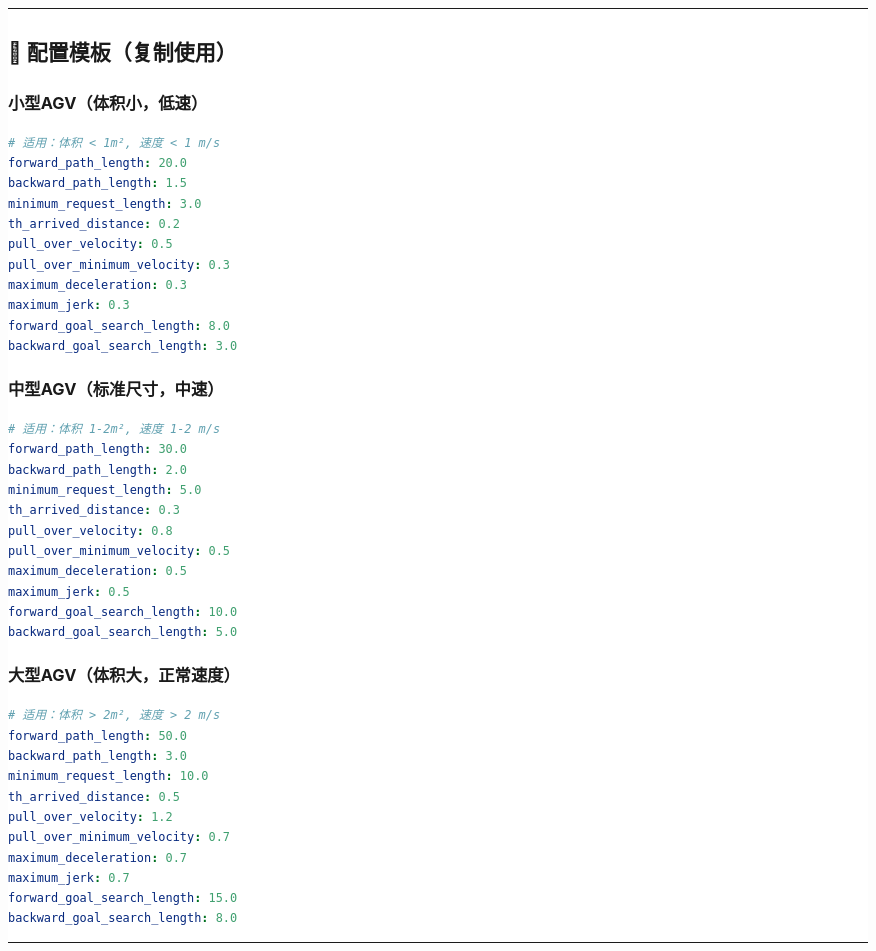 
---

## 📝 配置模板（复制使用）

### 小型AGV（体积小，低速）

```yaml
# 适用：体积 < 1m², 速度 < 1 m/s
forward_path_length: 20.0
backward_path_length: 1.5
minimum_request_length: 3.0
th_arrived_distance: 0.2
pull_over_velocity: 0.5
pull_over_minimum_velocity: 0.3
maximum_deceleration: 0.3
maximum_jerk: 0.3
forward_goal_search_length: 8.0
backward_goal_search_length: 3.0
```

### 中型AGV（标准尺寸，中速）

```yaml
# 适用：体积 1-2m², 速度 1-2 m/s
forward_path_length: 30.0
backward_path_length: 2.0
minimum_request_length: 5.0
th_arrived_distance: 0.3
pull_over_velocity: 0.8
pull_over_minimum_velocity: 0.5
maximum_deceleration: 0.5
maximum_jerk: 0.5
forward_goal_search_length: 10.0
backward_goal_search_length: 5.0
```

### 大型AGV（体积大，正常速度）

```yaml
# 适用：体积 > 2m², 速度 > 2 m/s
forward_path_length: 50.0
backward_path_length: 3.0
minimum_request_length: 10.0
th_arrived_distance: 0.5
pull_over_velocity: 1.2
pull_over_minimum_velocity: 0.7
maximum_deceleration: 0.7
maximum_jerk: 0.7
forward_goal_search_length: 15.0
backward_goal_search_length: 8.0
```

---